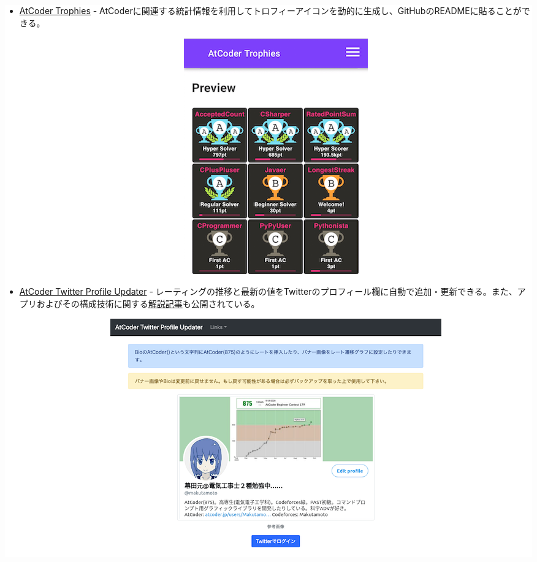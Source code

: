 - [AtCoder Trophies](https://atcoder-trophies.vercel.app/) - AtCoderに関連する統計情報を利用してトロフィーアイコンを動的に生成し、GitHubのREADMEに貼ることができる。

  <div align="center">
    <img loading = "lazy" src="images/web_app/atcoder_trophies.png" alt="atcoder trophies">
  </div>

- [AtCoder Twitter Profile Updater](https://atcoder-twitter-profile-updater.vercel.app/) - レーティングの推移と最新の値をTwitterのプロフィール欄に自動で追加・更新できる。また、アプリおよびその構成技術に関する[解説記事](https://qiita.com/makutamoto/items/f9761dcf8dbe4d43d2b1)も公開されている。

  <div align="center">
    <img loading = "lazy" src="images/web_app/atcoder_twitter_profile_updater.png" alt="atcoder twitter profile updater">
  </div>
